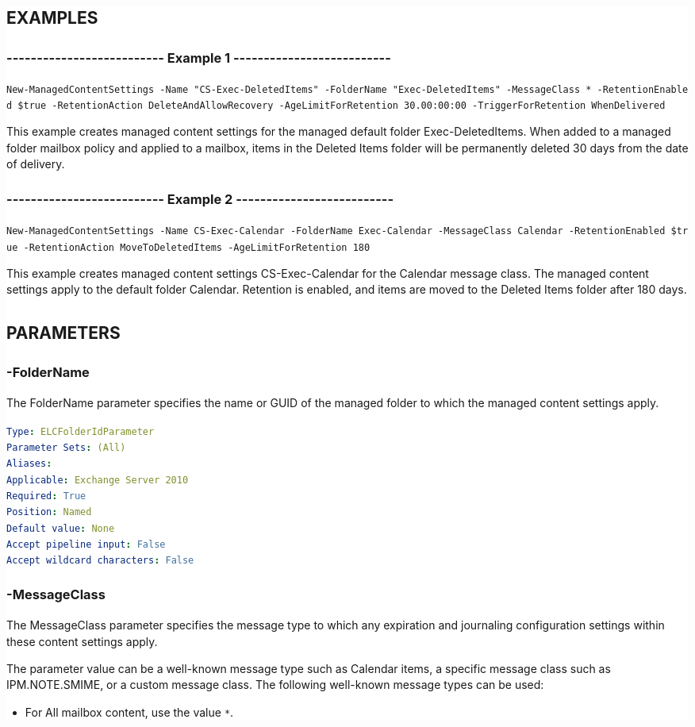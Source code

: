 ## EXAMPLES

### -------------------------- Example 1 --------------------------
```
New-ManagedContentSettings -Name "CS-Exec-DeletedItems" -FolderName "Exec-DeletedItems" -MessageClass * -RetentionEnabled $true -RetentionAction DeleteAndAllowRecovery -AgeLimitForRetention 30.00:00:00 -TriggerForRetention WhenDelivered
```

This example creates managed content settings for the managed default folder Exec-DeletedItems. When added to a managed folder mailbox policy and applied to a mailbox, items in the Deleted Items folder will be permanently deleted 30 days from the date of delivery.

### -------------------------- Example 2 --------------------------
```
New-ManagedContentSettings -Name CS-Exec-Calendar -FolderName Exec-Calendar -MessageClass Calendar -RetentionEnabled $true -RetentionAction MoveToDeletedItems -AgeLimitForRetention 180
```

This example creates managed content settings CS-Exec-Calendar for the Calendar message class. The managed content settings apply to the default folder Calendar. Retention is enabled, and items are moved to the Deleted Items folder after 180 days.

## PARAMETERS

### -FolderName
The FolderName parameter specifies the name or GUID of the managed folder to which the managed content settings apply.

```yaml
Type: ELCFolderIdParameter
Parameter Sets: (All)
Aliases:
Applicable: Exchange Server 2010
Required: True
Position: Named
Default value: None
Accept pipeline input: False
Accept wildcard characters: False
```

### -MessageClass
The MessageClass parameter specifies the message type to which any expiration and journaling configuration settings within these content settings apply.

The parameter value can be a well-known message type such as Calendar items, a specific message class such as IPM.NOTE.SMIME, or a custom message class. The following well-known message types can be used:

- For All mailbox content, use the value `*`.
